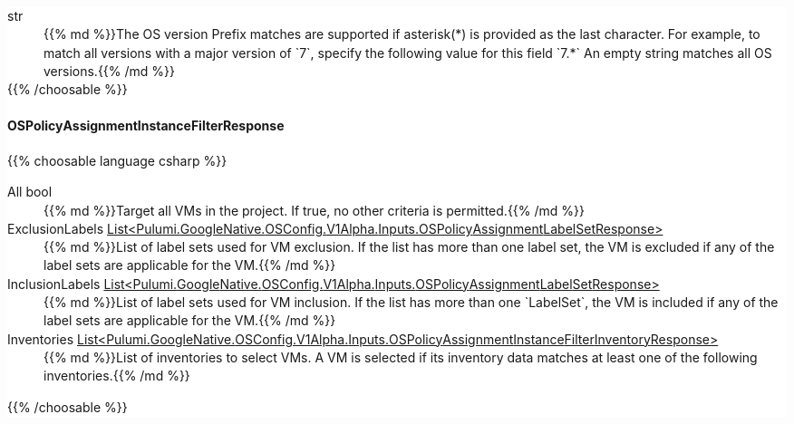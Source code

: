 </span>
        <span class="property-indicator"></span>
        <span class="property-type">str</span>
    </dt>
    <dd>{{% md %}}The OS version Prefix matches are supported if asterisk(*) is provided as the last character. For example, to match all versions with a major version of `7`, specify the following value for this field `7.*` An empty string matches all OS versions.{{% /md %}}</dd></dl>
{{% /choosable %}}

<h4 id="ospolicyassignmentinstancefilterresponse">OSPolicy<wbr>Assignment<wbr>Instance<wbr>Filter<wbr>Response</h4>



{{% choosable language csharp %}}
<dl class="resources-properties"><dt class="property-required"
            title="Required">
        <span id="all_csharp">
<a href="#all_csharp" style="color: inherit; text-decoration: inherit;">All</a>
</span>
        <span class="property-indicator"></span>
        <span class="property-type">bool</span>
    </dt>
    <dd>{{% md %}}Target all VMs in the project. If true, no other criteria is permitted.{{% /md %}}</dd><dt class="property-required"
            title="Required">
        <span id="exclusionlabels_csharp">
<a href="#exclusionlabels_csharp" style="color: inherit; text-decoration: inherit;">Exclusion<wbr>Labels</a>
</span>
        <span class="property-indicator"></span>
        <span class="property-type"><a href="#ospolicyassignmentlabelsetresponse">List&lt;Pulumi.<wbr>Google<wbr>Native.<wbr>OSConfig.<wbr>V1Alpha.<wbr>Inputs.<wbr>OSPolicy<wbr>Assignment<wbr>Label<wbr>Set<wbr>Response&gt;</a></span>
    </dt>
    <dd>{{% md %}}List of label sets used for VM exclusion. If the list has more than one label set, the VM is excluded if any of the label sets are applicable for the VM.{{% /md %}}</dd><dt class="property-required"
            title="Required">
        <span id="inclusionlabels_csharp">
<a href="#inclusionlabels_csharp" style="color: inherit; text-decoration: inherit;">Inclusion<wbr>Labels</a>
</span>
        <span class="property-indicator"></span>
        <span class="property-type"><a href="#ospolicyassignmentlabelsetresponse">List&lt;Pulumi.<wbr>Google<wbr>Native.<wbr>OSConfig.<wbr>V1Alpha.<wbr>Inputs.<wbr>OSPolicy<wbr>Assignment<wbr>Label<wbr>Set<wbr>Response&gt;</a></span>
    </dt>
    <dd>{{% md %}}List of label sets used for VM inclusion. If the list has more than one `LabelSet`, the VM is included if any of the label sets are applicable for the VM.{{% /md %}}</dd><dt class="property-required"
            title="Required">
        <span id="inventories_csharp">
<a href="#inventories_csharp" style="color: inherit; text-decoration: inherit;">Inventories</a>
</span>
        <span class="property-indicator"></span>
        <span class="property-type"><a href="#ospolicyassignmentinstancefilterinventoryresponse">List&lt;Pulumi.<wbr>Google<wbr>Native.<wbr>OSConfig.<wbr>V1Alpha.<wbr>Inputs.<wbr>OSPolicy<wbr>Assignment<wbr>Instance<wbr>Filter<wbr>Inventory<wbr>Response&gt;</a></span>
    </dt>
    <dd>{{% md %}}List of inventories to select VMs. A VM is selected if its inventory data matches at least one of the following inventories.{{% /md %}}</dd></dl>
{{% /choosable %}}
